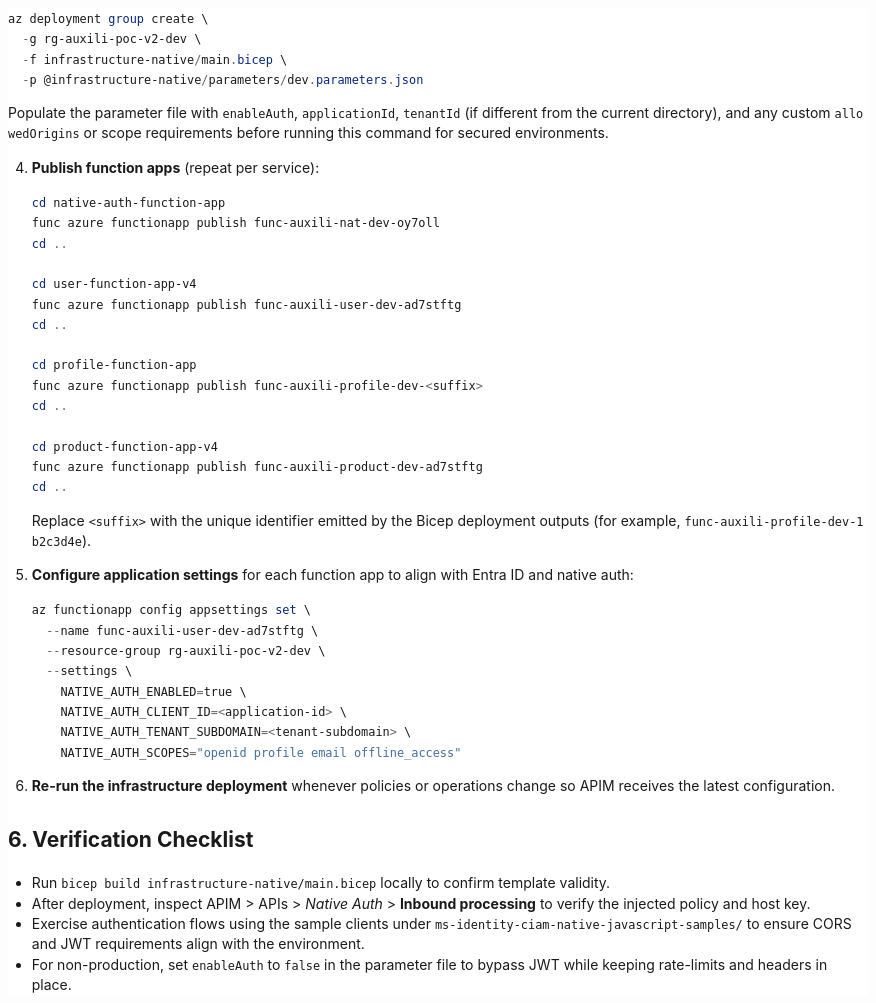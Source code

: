    ```powershell
   az deployment group create \
     -g rg-auxili-poc-v2-dev \
     -f infrastructure-native/main.bicep \
     -p @infrastructure-native/parameters/dev.parameters.json
   ```

   Populate the parameter file with `enableAuth`, `applicationId`, `tenantId` (if different from the current directory), and any custom `allowedOrigins` or scope requirements before running this command for secured environments.

4. **Publish function apps** (repeat per service):

   ```powershell
   cd native-auth-function-app
   func azure functionapp publish func-auxili-nat-dev-oy7oll
   cd ..

   cd user-function-app-v4
   func azure functionapp publish func-auxili-user-dev-ad7stftg
   cd ..

   cd profile-function-app
   func azure functionapp publish func-auxili-profile-dev-<suffix>
   cd ..

   cd product-function-app-v4
   func azure functionapp publish func-auxili-product-dev-ad7stftg
   cd ..
   ```

   Replace `<suffix>` with the unique identifier emitted by the Bicep deployment outputs (for example, `func-auxili-profile-dev-1b2c3d4e`).

5. **Configure application settings** for each function app to align with Entra ID and native auth:

   ```powershell
   az functionapp config appsettings set \
     --name func-auxili-user-dev-ad7stftg \
     --resource-group rg-auxili-poc-v2-dev \
     --settings \
       NATIVE_AUTH_ENABLED=true \
       NATIVE_AUTH_CLIENT_ID=<application-id> \
       NATIVE_AUTH_TENANT_SUBDOMAIN=<tenant-subdomain> \
       NATIVE_AUTH_SCOPES="openid profile email offline_access"
   ```

6. **Re-run the infrastructure deployment** whenever policies or operations change so APIM receives the latest configuration.

## 6. Verification Checklist

- Run `bicep build infrastructure-native/main.bicep` locally to confirm template validity.
- After deployment, inspect APIM > APIs > _Native Auth_ > **Inbound processing** to verify the injected policy and host key.
- Exercise authentication flows using the sample clients under `ms-identity-ciam-native-javascript-samples/` to ensure CORS and JWT requirements align with the environment.
- For non-production, set `enableAuth` to `false` in the parameter file to bypass JWT while keeping rate-limits and headers in place.
